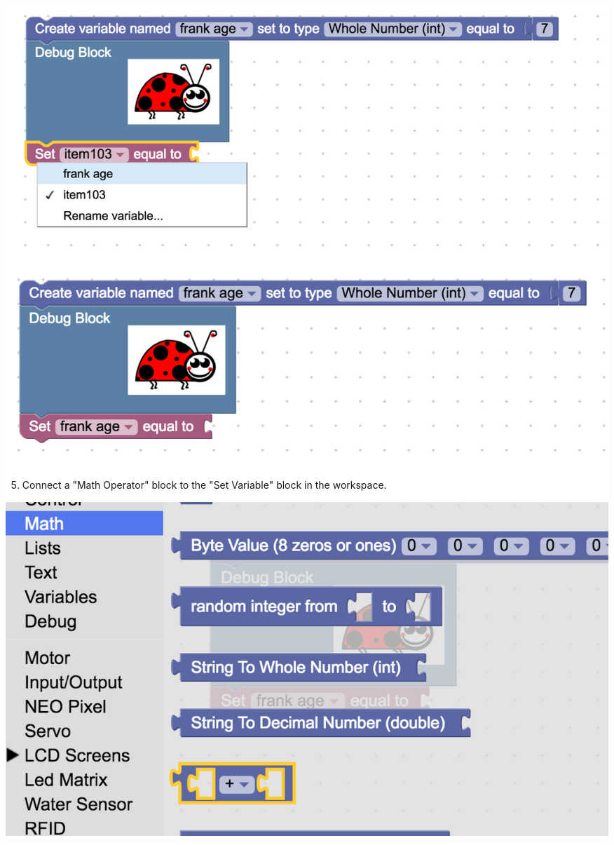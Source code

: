 ![Step](/images/maker-camp/day-1/variables-debug/change-variable-step-4b.png)

![Step](/images/maker-camp/day-1/variables-debug/change-variable-step-4c.png)

5) Connect a "Math Operator" block to the "Set Variable" block in the workspace.

![Step](/images/maker-camp/day-1/variables-debug/change-variable-step-5a.png#img-phone)
